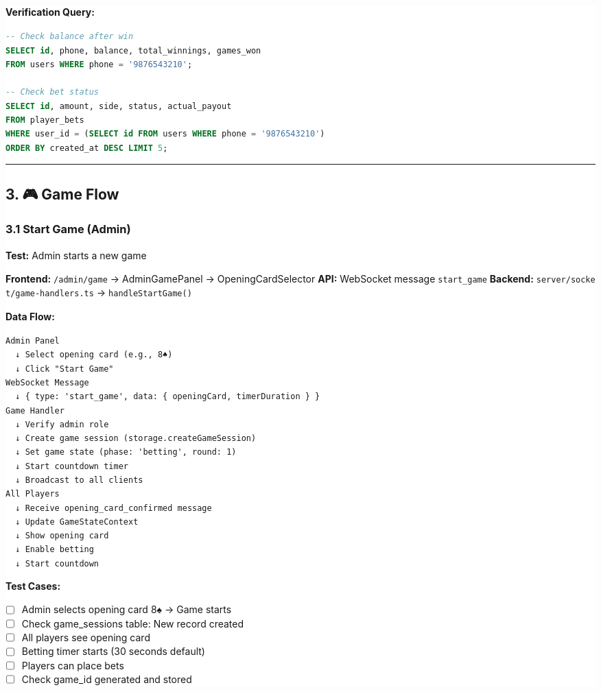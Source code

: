 **Verification Query:**
```sql
-- Check balance after win
SELECT id, phone, balance, total_winnings, games_won 
FROM users WHERE phone = '9876543210';

-- Check bet status
SELECT id, amount, side, status, actual_payout 
FROM player_bets 
WHERE user_id = (SELECT id FROM users WHERE phone = '9876543210')
ORDER BY created_at DESC LIMIT 5;
```

---

## 3. 🎮 Game Flow

### 3.1 Start Game (Admin)
**Test:** Admin starts a new game

**Frontend:** `/admin/game` → AdminGamePanel → OpeningCardSelector
**API:** WebSocket message `start_game`
**Backend:** `server/socket/game-handlers.ts` → `handleStartGame()`

**Data Flow:**
```
Admin Panel
  ↓ Select opening card (e.g., 8♠)
  ↓ Click "Start Game"
WebSocket Message
  ↓ { type: 'start_game', data: { openingCard, timerDuration } }
Game Handler
  ↓ Verify admin role
  ↓ Create game session (storage.createGameSession)
  ↓ Set game state (phase: 'betting', round: 1)
  ↓ Start countdown timer
  ↓ Broadcast to all clients
All Players
  ↓ Receive opening_card_confirmed message
  ↓ Update GameStateContext
  ↓ Show opening card
  ↓ Enable betting
  ↓ Start countdown
```

**Test Cases:**
- [ ] Admin selects opening card 8♠ → Game starts
- [ ] Check game_sessions table: New record created
- [ ] All players see opening card
- [ ] Betting timer starts (30 seconds default)
- [ ] Players can place bets
- [ ] Check game_id generated and stored
